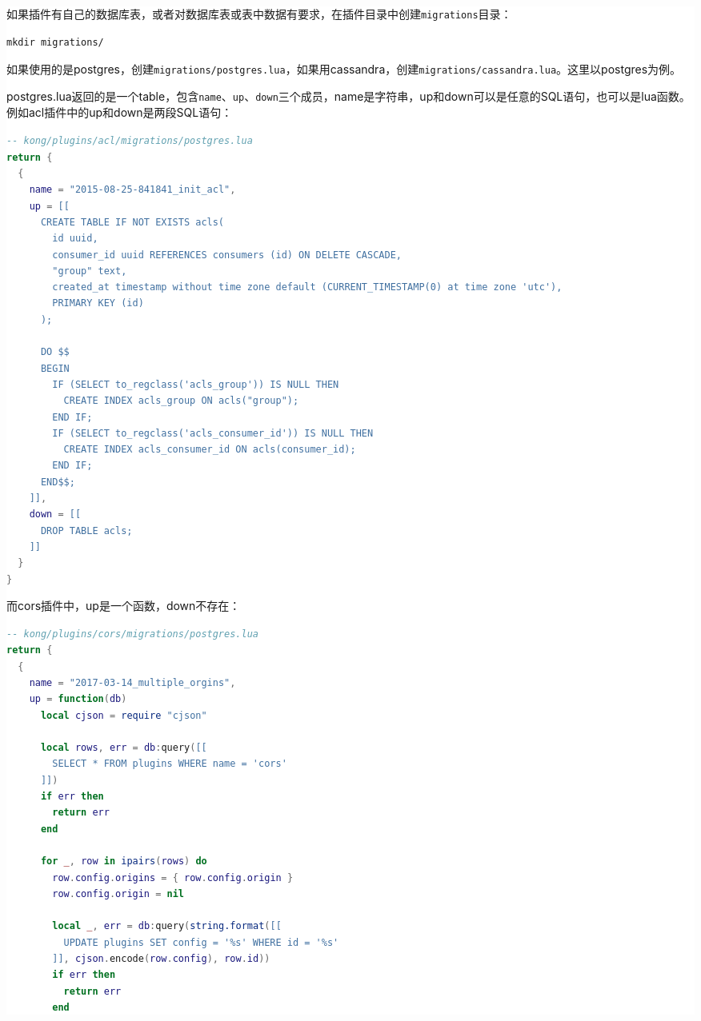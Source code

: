 如果插件有自己的数据库表，或者对数据库表或表中数据有要求，在插件目录中创建`migrations`目录：

	mkdir migrations/

如果使用的是postgres，创建`migrations/postgres.lua`，如果用cassandra，创建`migrations/cassandra.lua`。这里以postgres为例。

postgres.lua返回的是一个table，包含`name`、`up`、`down`三个成员，name是字符串，up和down可以是任意的SQL语句，也可以是lua函数。
例如acl插件中的up和down是两段SQL语句：

```lua
-- kong/plugins/acl/migrations/postgres.lua
return {
  {
    name = "2015-08-25-841841_init_acl",
    up = [[
      CREATE TABLE IF NOT EXISTS acls(
        id uuid,
        consumer_id uuid REFERENCES consumers (id) ON DELETE CASCADE,
        "group" text,
        created_at timestamp without time zone default (CURRENT_TIMESTAMP(0) at time zone 'utc'),
        PRIMARY KEY (id)
      );

      DO $$
      BEGIN
        IF (SELECT to_regclass('acls_group')) IS NULL THEN
          CREATE INDEX acls_group ON acls("group");
        END IF;
        IF (SELECT to_regclass('acls_consumer_id')) IS NULL THEN
          CREATE INDEX acls_consumer_id ON acls(consumer_id);
        END IF;
      END$$;
    ]],
    down = [[
      DROP TABLE acls;
    ]]
  }
}
```

而cors插件中，up是一个函数，down不存在：

```lua
-- kong/plugins/cors/migrations/postgres.lua
return {
  {
    name = "2017-03-14_multiple_orgins",
    up = function(db)
      local cjson = require "cjson"

      local rows, err = db:query([[
        SELECT * FROM plugins WHERE name = 'cors'
      ]])
      if err then
        return err
      end

      for _, row in ipairs(rows) do
        row.config.origins = { row.config.origin }
        row.config.origin = nil

        local _, err = db:query(string.format([[
          UPDATE plugins SET config = '%s' WHERE id = '%s'
        ]], cjson.encode(row.config), row.id))
        if err then
          return err
        end
```